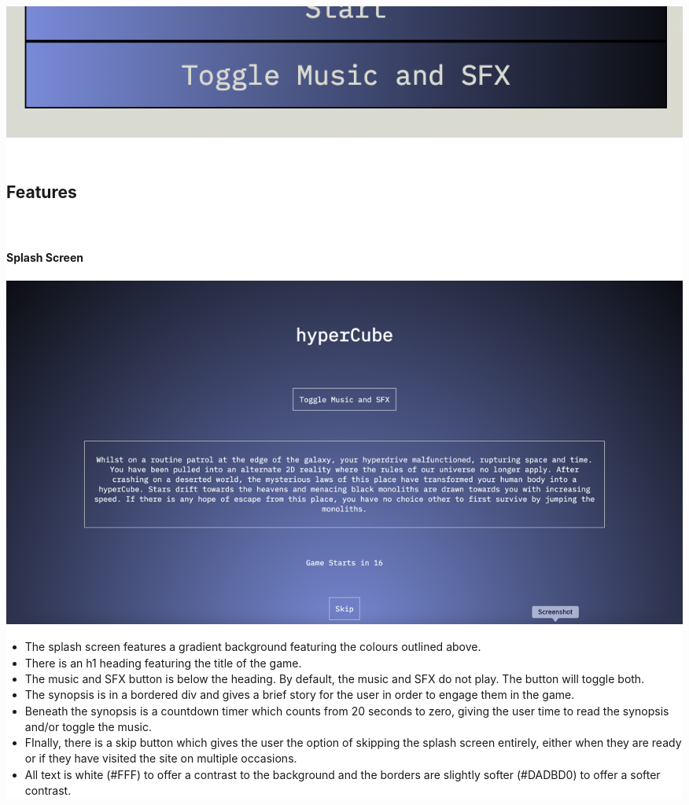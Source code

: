![Screenshot of game button](assets/images/hypercube-togglemusic-game.png)
​

## **Features**
​
#### **Splash Screen** 

![Screenshot of top of splash screen](assets/images/hypercube-splash-screenshot.png)

* The splash screen features a gradient background featuring the colours outlined above.
* There is an h1 heading featuring the title of the game.
* The music and SFX button is below the heading. By default, the music and SFX do not play. The button will toggle both.
* The synopsis is in a bordered div and gives a brief story for the user in order to engage them in the game.
* Beneath the synopsis is a countdown timer which counts from 20 seconds to zero, giving the user time to read the synopsis and/or toggle the music.
* FInally, there is a skip button which gives the user the option of skipping the splash screen entirely, either when they are ready or if they have visited the site on multiple occasions.
* All text is white (#FFF) to offer a contrast to the background and the borders are slightly softer (#DADBD0) to offer a softer contrast.
